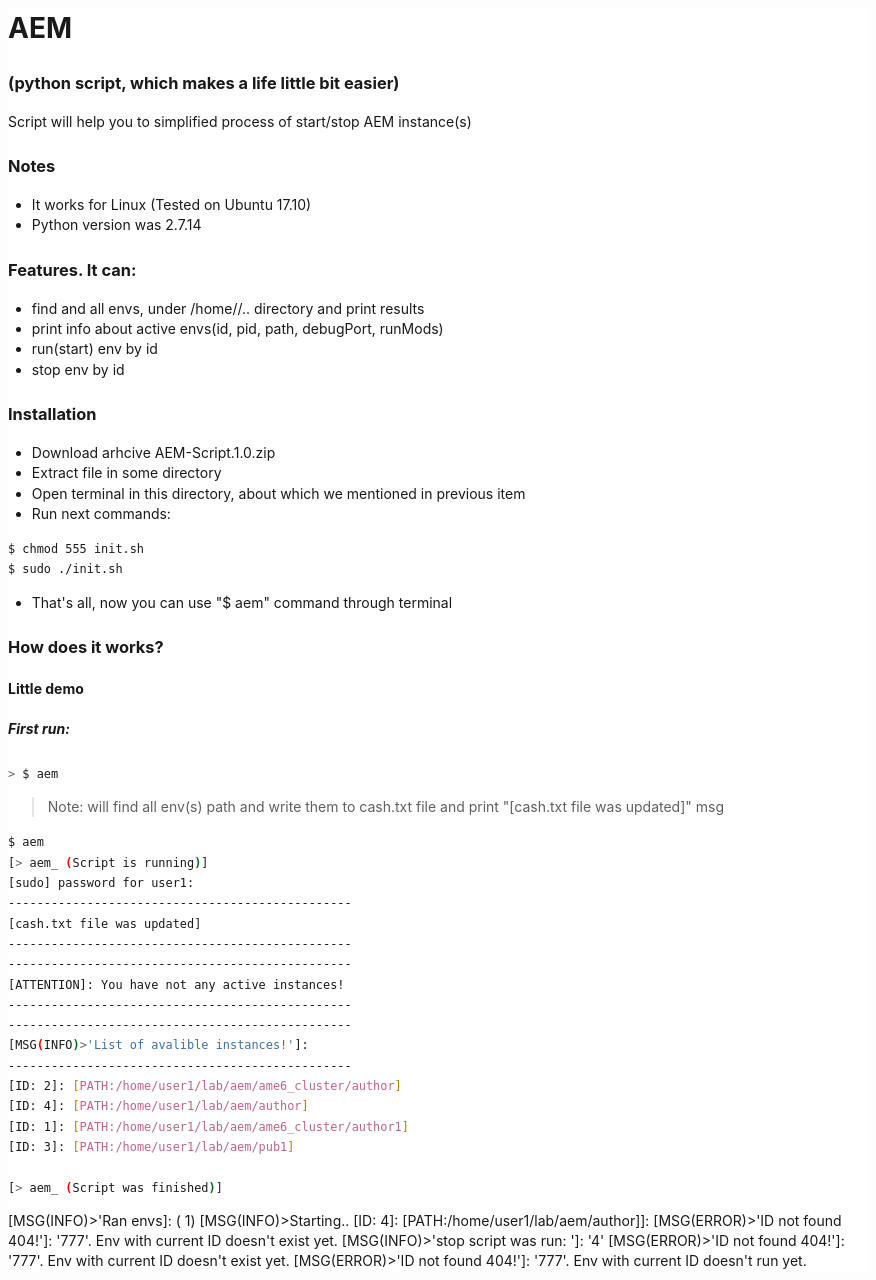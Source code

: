 # AEM 
### (python script, which makes a life little bit easier)
Script will help you to simplified process of start/stop AEM instance(s)
### Notes
  -  It works for Linux (Tested on Ubuntu 17.10)
  -  Python version was 2.7.14


### Features. It can:

  - find and all envs, under /home/<user>/.. directory and print results
  - print info about active envs(id, pid, path, debugPort, runMods)
  - run(start) env by id
  - stop env by id



### Installation

 - Download arhcive AEM-Script.1.0.zip
 - Extract file in some directory
 - Open terminal in this directory, about which we mentioned in previous item
 - Run next commands:
```sh
$ chmod 555 init.sh
$ sudo ./init.sh
```
 - That's all, now you can use "$ aem" command through terminal

### How does it works?
#### Little demo

##### First run:
```sh
> $ aem
```
> Note: will find all env(s) path and write them to cash.txt file and print "[cash.txt file was updated]" msg

```sh
$ aem
[> aem_ (Script is running)]
[sudo] password for user1: 
------------------------------------------------
[cash.txt file was updated]
------------------------------------------------
------------------------------------------------
[ATTENTION]: You have not any active instances!
------------------------------------------------
------------------------------------------------
[MSG(INFO)>'List of avalible instances!']:
------------------------------------------------
[ID: 2]: [PATH:/home/user1/lab/aem/ame6_cluster/author]
[ID: 4]: [PATH:/home/user1/lab/aem/author]
[ID: 1]: [PATH:/home/user1/lab/aem/ame6_cluster/author1]
[ID: 3]: [PATH:/home/user1/lab/aem/pub1]

[> aem_ (Script was finished)]
```


[ID-------]: 3
[PID------]: 20502
[RunMods--]: publish,crx3,crx3tar
[Port-----]: 4503 
[DebugPort]: {n/a}
[EnvPath--]: /home/user1/lab/aem/pub1
[MSG(INFO)>'Ran envs]: ( 1)
[MSG(INFO)>Starting.. [ID: 4]: [PATH:/home/user1/lab/aem/author]]:
[MSG(ERROR)>'ID not found 404!']: '777'. Env with current ID doesn't exist yet.
[MSG(INFO)>'stop script was run: ']: '4'
[MSG(ERROR)>'ID not found 404!']: '777'. Env with current ID doesn't exist yet.
[MSG(ERROR)>'ID not found 404!']: '777'. Env with current ID doesn't run yet.